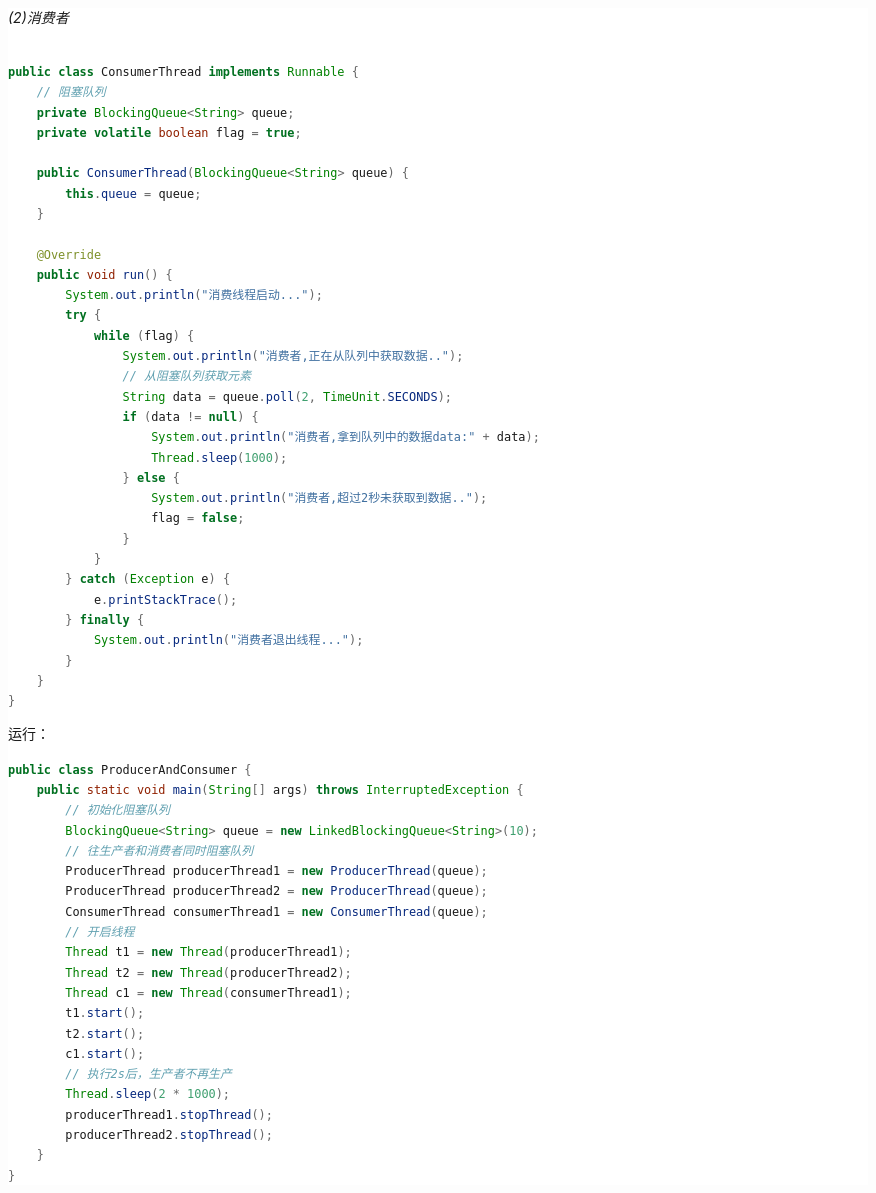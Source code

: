```java
```

###### (2)消费者

```java
public class ConsumerThread implements Runnable {
    // 阻塞队列
    private BlockingQueue<String> queue;
    private volatile boolean flag = true;

    public ConsumerThread(BlockingQueue<String> queue) {
        this.queue = queue;
    }

    @Override
    public void run() {
        System.out.println("消费线程启动...");
        try {
            while (flag) {
                System.out.println("消费者,正在从队列中获取数据..");
                // 从阻塞队列获取元素
                String data = queue.poll(2, TimeUnit.SECONDS);
                if (data != null) {
                    System.out.println("消费者,拿到队列中的数据data:" + data);
                    Thread.sleep(1000);
                } else {
                    System.out.println("消费者,超过2秒未获取到数据..");
                    flag = false;
                }
            }
        } catch (Exception e) {
            e.printStackTrace();
        } finally {
            System.out.println("消费者退出线程...");
        }
    }
}
```

运行：

```java
public class ProducerAndConsumer {
    public static void main(String[] args) throws InterruptedException {
        // 初始化阻塞队列
        BlockingQueue<String> queue = new LinkedBlockingQueue<String>(10);
        // 往生产者和消费者同时阻塞队列
        ProducerThread producerThread1 = new ProducerThread(queue);
        ProducerThread producerThread2 = new ProducerThread(queue);
        ConsumerThread consumerThread1 = new ConsumerThread(queue);
        // 开启线程
        Thread t1 = new Thread(producerThread1);
        Thread t2 = new Thread(producerThread2);
        Thread c1 = new Thread(consumerThread1);
        t1.start();
        t2.start();
        c1.start();
        // 执行2s后，生产者不再生产
        Thread.sleep(2 * 1000);
        producerThread1.stopThread();
        producerThread2.stopThread();
    }
}
```
